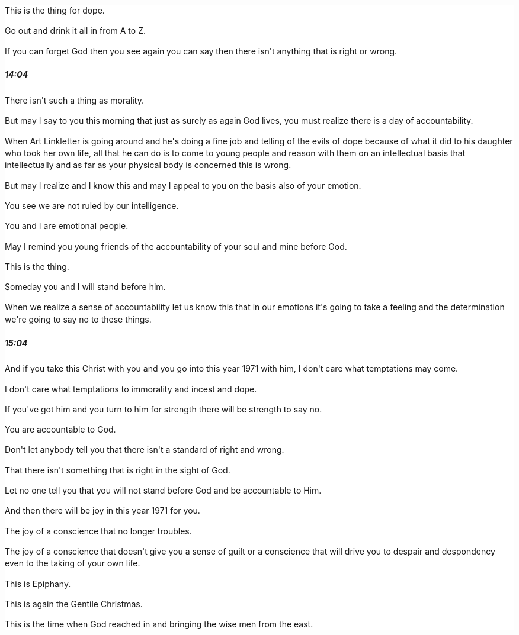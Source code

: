 This is the thing for dope.

Go out and drink it all in from A to Z.

If you can forget God then you see again you can say then there isn't anything that is right or wrong.

##### 14:04

There isn't such a thing as morality.

But may I say to you this morning that just as surely as again God lives, you must realize there is a day of accountability.

When Art Linkletter is going around and he's doing a fine job and telling of the evils of dope because of what it did to his daughter who took her own life, all that he can do is to come to young people and reason with them on an intellectual basis that intellectually and as far as your physical body is concerned this is wrong.

But may I realize and I know this and may I appeal to you on the basis also of your emotion.

You see we are not ruled by our intelligence.

You and I are emotional people.

May I remind you young friends of the accountability of your soul and mine before God.

This is the thing.

Someday you and I will stand before him.

When we realize a sense of accountability let us know this that in our emotions it's going to take a feeling and the determination we're going to say no to these things.

##### 15:04

And if you take this Christ with you and you go into this year 1971 with him, I don't care what temptations may come.

I don't care what temptations to immorality and incest and dope.

If you've got him and you turn to him for strength there will be strength to say no.

You are accountable to God.

Don't let anybody tell you that there isn't a standard of right and wrong.

That there isn't something that is right in the sight of God.

Let no one tell you that you will not stand before God and be accountable to Him.

And then there will be joy in this year 1971 for you.

The joy of a conscience that no longer troubles.

The joy of a conscience that doesn't give you a sense of guilt or a conscience that will drive you to despair and despondency even to the taking of your own life.

This is Epiphany.

This is again the Gentile Christmas.

This is the time when God reached in and bringing the wise men from the east.
